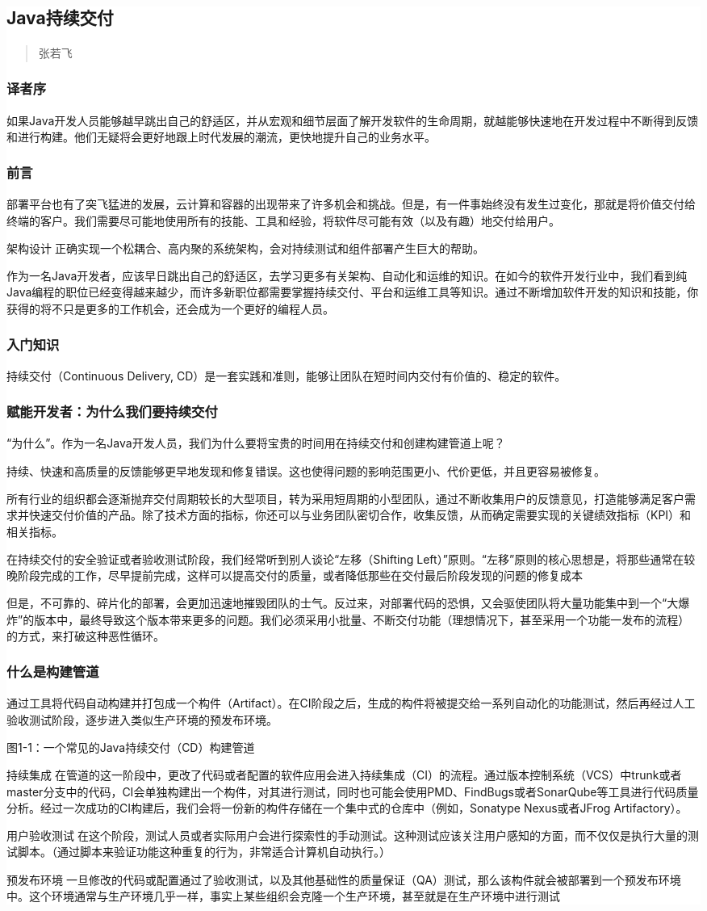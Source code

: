 ## Java持续交付
> 张若飞

### 译者序

如果Java开发人员能够越早跳出自己的舒适区，并从宏观和细节层面了解开发软件的生命周期，就越能够快速地在开发过程中不断得到反馈和进行构建。他们无疑将会更好地跟上时代发展的潮流，更快地提升自己的业务水平。

### 前言

部署平台也有了突飞猛进的发展，云计算和容器的出现带来了许多机会和挑战。但是，有一件事始终没有发生过变化，那就是将价值交付给终端的客户。我们需要尽可能地使用所有的技能、工具和经验，将软件尽可能有效（以及有趣）地交付给用户。

架构设计
正确实现一个松耦合、高内聚的系统架构，会对持续测试和组件部署产生巨大的帮助。

作为一名Java开发者，应该早日跳出自己的舒适区，去学习更多有关架构、自动化和运维的知识。在如今的软件开发行业中，我们看到纯Java编程的职位已经变得越来越少，而许多新职位都需要掌握持续交付、平台和运维工具等知识。通过不断增加软件开发的知识和技能，你获得的将不只是更多的工作机会，还会成为一个更好的编程人员。

### 入门知识

持续交付（Continuous Delivery, CD）是一套实践和准则，能够让团队在短时间内交付有价值的、稳定的软件。

### 赋能开发者：为什么我们要持续交付

“为什么”。作为一名Java开发人员，我们为什么要将宝贵的时间用在持续交付和创建构建管道上呢？

持续、快速和高质量的反馈能够更早地发现和修复错误。这也使得问题的影响范围更小、代价更低，并且更容易被修复。

所有行业的组织都会逐渐抛弃交付周期较长的大型项目，转为采用短周期的小型团队，通过不断收集用户的反馈意见，打造能够满足客户需求并快速交付价值的产品。除了技术方面的指标，你还可以与业务团队密切合作，收集反馈，从而确定需要实现的关键绩效指标（KPI）和相关指标。

在持续交付的安全验证或者验收测试阶段，我们经常听到别人谈论“左移（Shifting Left）”原则。“左移”原则的核心思想是，将那些通常在较晚阶段完成的工作，尽早提前完成，这样可以提高交付的质量，或者降低那些在交付最后阶段发现的问题的修复成本

但是，不可靠的、碎片化的部署，会更加迅速地摧毁团队的士气。反过来，对部署代码的恐惧，又会驱使团队将大量功能集中到一个“大爆炸”的版本中，最终导致这个版本带来更多的问题。我们必须采用小批量、不断交付功能（理想情况下，甚至采用一个功能一发布的流程）的方式，来打破这种恶性循环。

### 什么是构建管道

通过工具将代码自动构建并打包成一个构件（Artifact）。在CI阶段之后，生成的构件将被提交给一系列自动化的功能测试，然后再经过人工验收测试阶段，逐步进入类似生产环境的预发布环境。

图1-1：一个常见的Java持续交付（CD）构建管道

持续集成
在管道的这一阶段中，更改了代码或者配置的软件应用会进入持续集成（CI）的流程。通过版本控制系统（VCS）中trunk或者master分支中的代码，CI会单独构建出一个构件，对其进行测试，同时也可能会使用PMD、FindBugs或者SonarQube等工具进行代码质量分析。经过一次成功的CI构建后，我们会将一份新的构件存储在一个集中式的仓库中（例如，Sonatype Nexus或者JFrog Artifactory）。


用户验收测试
在这个阶段，测试人员或者实际用户会进行探索性的手动测试。这种测试应该关注用户感知的方面，而不仅仅是执行大量的测试脚本。（通过脚本来验证功能这种重复的行为，非常适合计算机自动执行。）

预发布环境
一旦修改的代码或配置通过了验收测试，以及其他基础性的质量保证（QA）测试，那么该构件就会被部署到一个预发布环境中。这个环境通常与生产环境几乎一样，事实上某些组织会克隆一个生产环境，甚至就是在生产环境中进行测试
